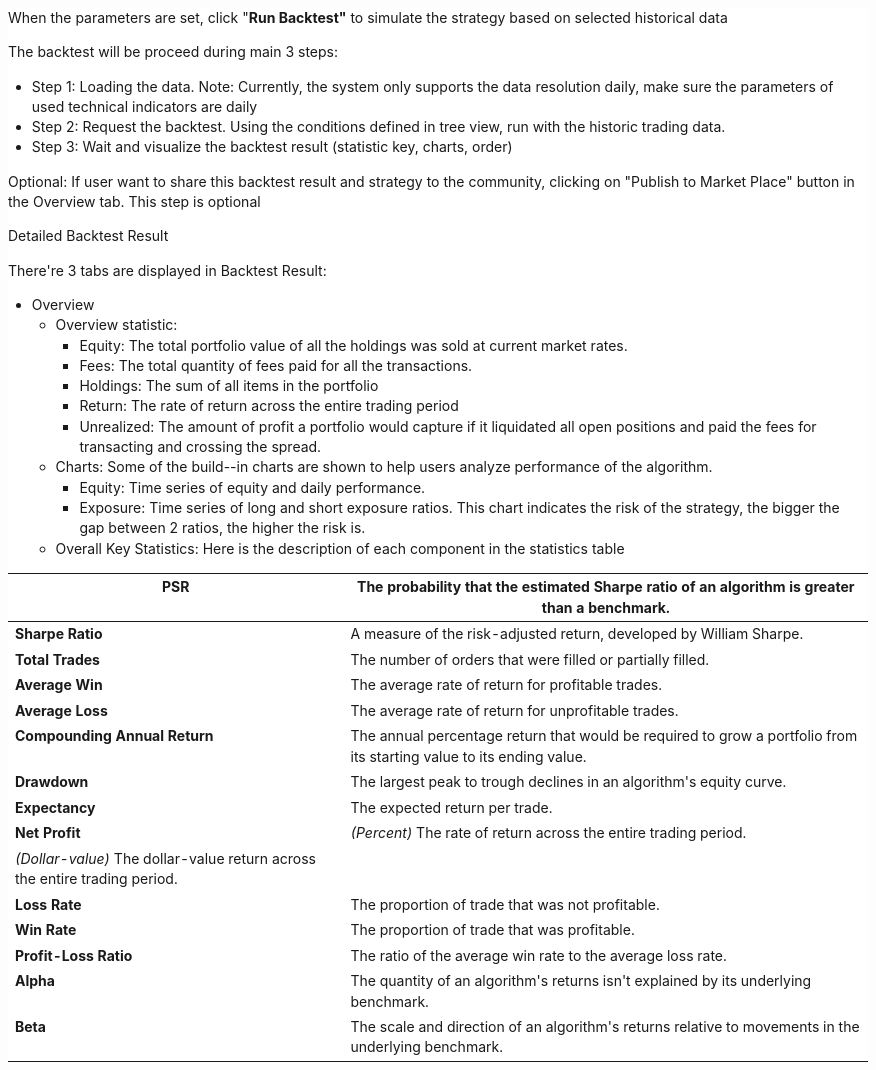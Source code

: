 
When the parameters are set, click "**Run Backtest"** to simulate the
strategy based on selected historical data

The backtest will be proceed during main 3 steps:

- Step 1: Loading the data. Note: Currently, the system only supports
  the data resolution daily, make sure the parameters of used technical
  indicators are daily
- Step 2: Request the backtest. Using the conditions defined in tree
  view, run with the historic trading data.
- Step 3: Wait and visualize the backtest result (statistic key, charts,
  order)

Optional: If user want to share this backtest result and strategy to the community, clicking on "Publish to Market Place" button in the Overview tab. This step is optional


Detailed Backtest Result

There're 3 tabs are displayed in Backtest Result:

- Overview
  - Overview statistic:
    - Equity: The total portfolio value of all the holdings was sold at
      current market rates.
    - Fees: The total quantity of fees paid for all the transactions.
    - Holdings: The sum of all items in the portfolio
    - Return: The rate of return across the entire trading period
    - Unrealized: The amount of profit a portfolio would capture if it
      liquidated all open positions and paid the fees for transacting
      and crossing the spread.
  - Charts: Some of the build--in charts are shown to help users analyze
    performance of the algorithm.
    - Equity: Time series of equity and daily performance.
    - Exposure: Time series of long and short exposure ratios. This
      chart indicates the risk of the strategy, the bigger the gap
      between 2 ratios, the higher the risk is.
  - Overall Key Statistics: Here is the description of each component in
    the statistics table

| **PSR**                                                                    | The probability that the estimated Sharpe ratio of an algorithm is greater than a benchmark.                                                           |
| -------------------------------------------------------------------------- | ------------------------------------------------------------------------------------------------------------------------------------------------------ |
| **Sharpe Ratio**                                                           | A measure of the risk-adjusted return, developed by William Sharpe.                                                                                    |
| **Total Trades**                                                           | The number of orders that were filled or partially filled.                                                                                             |
| **Average Win**                                                            | The average rate of return for profitable trades.                                                                                                      |
| **Average Loss**                                                           | The average rate of return for unprofitable trades.                                                                                                    |
| **Compounding Annual Return**                                              | The annual percentage return that would be required to grow a portfolio from its starting value to its ending value.                                   |
| **Drawdown**                                                               | The largest peak to trough declines in an algorithm's equity curve.                                                                                    |
| **Expectancy**                                                             | The expected return per trade.                                                                                                                         |
| **Net Profit**                                                             | _(Percent)_ The rate of return across the entire trading period.                                                                                       |
| _(Dollar-value)_ The dollar-value return across the entire trading period. |
| **Loss Rate**                                                              | The proportion of trade that was not profitable.                                                                                                       |
| **Win Rate**                                                               | The proportion of trade that was profitable.                                                                                                           |
| **Profit-Loss Ratio**                                                      | The ratio of the average win rate to the average loss rate.                                                                                            |
| **Alpha**                                                                  | The quantity of an algorithm's returns isn't explained by its underlying benchmark.                                                                    |
| **Beta**                                                                   | The scale and direction of an algorithm's returns relative to movements in the underlying benchmark.                                                   |
